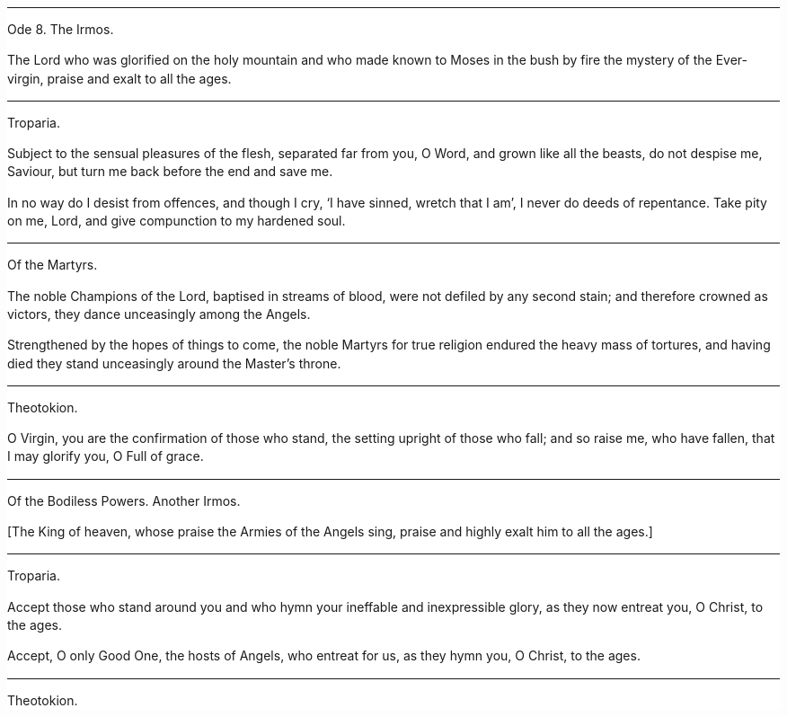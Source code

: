 ****

Ode 8. The Irmos.

The Lord who was glorified on the holy mountain and who made known to
Moses in the bush by fire the mystery of the Ever-virgin, praise and
exalt to all the ages.

****

Troparia.

Subject to the sensual pleasures of the flesh, separated far from you, O
Word, and grown like all the beasts, do not despise me, Saviour, but
turn me back before the end and save me.

In no way do I desist from offences, and though I cry, ‘I have sinned,
wretch that I am’, I never do deeds of repentance. Take pity on me,
Lord, and give compunction to my hardened soul.

****

Of the Martyrs.

The noble Champions of the Lord, baptised in streams of blood, were not
defiled by any second stain; and therefore crowned as victors, they
dance unceasingly among the Angels.

Strengthened by the hopes of things to come, the noble Martyrs for true
religion endured the heavy mass of tortures, and having died they stand
unceasingly around the Master’s throne.

****

Theotokion.

O Virgin, you are the confirmation of those who stand, the setting
upright of those who fall; and so raise me, who have fallen, that I may
glorify you, O Full of grace.

****

Of the Bodiless Powers. Another Irmos.

\[The King of heaven, whose praise the Armies of the Angels sing, praise
and highly exalt him to all the ages.\]

****

Troparia.

Accept those who stand around you and who hymn your ineffable and
inexpressible glory, as they now entreat you, O Christ, to the ages.

Accept, O only Good One, the hosts of Angels, who entreat for us, as
they hymn you, O Christ, to the ages.

****

Theotokion.
